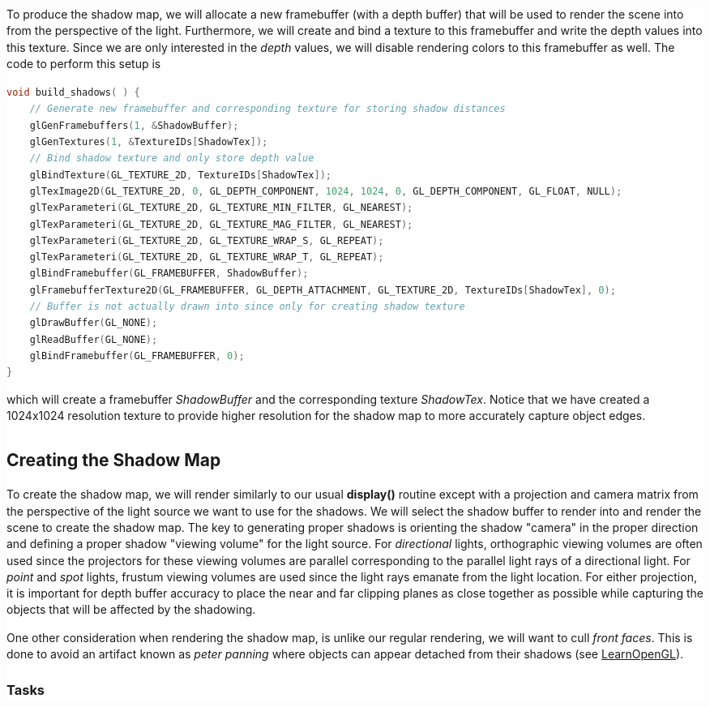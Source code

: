 To produce the shadow map, we will allocate a new framebuffer (with a depth buffer) that will be used to render the scene into from the perspective of the light. Furthermore, we will create and bind a texture to this framebuffer and write the depth values into this texture. Since we are only interested in the *depth* values, we will disable rendering colors to this framebuffer as well. The code to perform this setup is

```cpp
void build_shadows( ) {
    // Generate new framebuffer and corresponding texture for storing shadow distances
    glGenFramebuffers(1, &ShadowBuffer);
    glGenTextures(1, &TextureIDs[ShadowTex]);
    // Bind shadow texture and only store depth value
    glBindTexture(GL_TEXTURE_2D, TextureIDs[ShadowTex]);
    glTexImage2D(GL_TEXTURE_2D, 0, GL_DEPTH_COMPONENT, 1024, 1024, 0, GL_DEPTH_COMPONENT, GL_FLOAT, NULL);
    glTexParameteri(GL_TEXTURE_2D, GL_TEXTURE_MIN_FILTER, GL_NEAREST);
    glTexParameteri(GL_TEXTURE_2D, GL_TEXTURE_MAG_FILTER, GL_NEAREST);
    glTexParameteri(GL_TEXTURE_2D, GL_TEXTURE_WRAP_S, GL_REPEAT);
    glTexParameteri(GL_TEXTURE_2D, GL_TEXTURE_WRAP_T, GL_REPEAT);
    glBindFramebuffer(GL_FRAMEBUFFER, ShadowBuffer);
    glFramebufferTexture2D(GL_FRAMEBUFFER, GL_DEPTH_ATTACHMENT, GL_TEXTURE_2D, TextureIDs[ShadowTex], 0);
    // Buffer is not actually drawn into since only for creating shadow texture
    glDrawBuffer(GL_NONE);
    glReadBuffer(GL_NONE);
    glBindFramebuffer(GL_FRAMEBUFFER, 0);
}
```

which will create a framebuffer *ShadowBuffer* and the corresponding texture *ShadowTex*. Notice that we have created a 1024x1024 resolution texture to provide higher resolution for the shadow map to more accurately capture object edges.

## Creating the Shadow Map

To create the shadow map, we will render similarly to our usual **display()** routine except with a projection and camera matrix from the perspective of the light source we want to use for the shadows. We will select the shadow buffer to render into and render the scene to create the shadow map. The key to generating proper shadows is orienting the shadow "camera" in the proper direction and defining a proper shadow "viewing volume" for the light source. For *directional* lights, orthographic viewing volumes are often used since the projectors for these viewing volumes are parallel corresponding to the parallel light rays of a directional light. For *point* and *spot* lights, frustum viewing volumes are used since the light rays emanate from the light location. For either projection, it is important for depth buffer accuracy to place the near and far clipping planes as close together as possible while capturing the objects that will be affected by the shadowing.

One other consideration when rendering the shadow map, is unlike our regular rendering, we will want to cull *front faces*. This is done to avoid an artifact known as *peter panning* where objects can appear detached from their shadows (see [LearnOpenGL](https://learnopengl.com/Advanced-Lighting/Shadows/Shadow-Mapping)).

### Tasks
